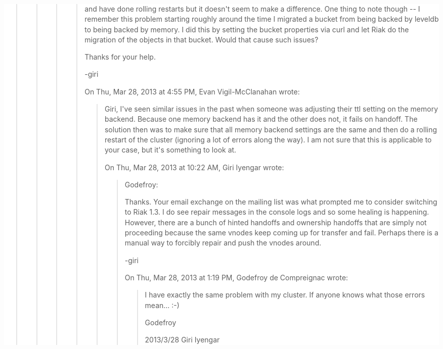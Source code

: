 > >> > and
> >> > have done rolling restarts but it doesn't seem to make a difference.
> One
> >> > thing to note though -- I remember this problem starting roughly
> around
> >> > the
> >> > time I migrated a bucket from being backed by leveldb to being backed
> by
> >> > memory. I did this by setting the bucket properties via curl and let
> >> > Riak do
> >> > the migration of the objects in that bucket. Would that cause such
> >> > issues?
> >> >
> >> > Thanks for your help.
> >> >
> >> > -giri
> >> >
> >> >
> >> > On Thu, Mar 28, 2013 at 4:55 PM, Evan Vigil-McClanahan
> >> >  wrote:
> >> >>
> >> >> Giri, I've seen similar issues in the past when someone was adjusting
> >> >> their ttl setting on the memory backend. Because one memory backend
> >> >> has it and the other does not, it fails on handoff. The solution
> >> >> then was to make sure that all memory backend settings are the same
> >> >> and then do a rolling restart of the cluster (ignoring a lot of
> errors
> >> >> along the way). I am not sure that this is applicable to your case,
> >> >> but it's something to look at.
> >> >>
> >> >> On Thu, Mar 28, 2013 at 10:22 AM, Giri Iyengar
> >> >>  wrote:
> >> >> > Godefroy:
> >> >> >
> >> >> > Thanks. Your email exchange on the mailing list was what prompted
> me
> >> >> > to
> >> >> > consider switching to Riak 1.3. I do see repair messages in the
> >> >> > console
> >> >> > logs
> >> >> > and so some healing is happening. However, there are a bunch of
> >> >> > hinted
> >> >> > handoffs and ownership handoffs that are simply not proceeding
> >> >> > because
> >> >> > the
> >> >> > same vnodes keep coming up for transfer and fail. Perhaps there is
> a
> >> >> > manual
> >> >> > way to forcibly repair and push the vnodes around.
> >> >> >
> >> >> > -giri
> >> >> >
> >> >> >
> >> >> > On Thu, Mar 28, 2013 at 1:19 PM, Godefroy de Compreignac
> >> >> >  wrote:
> >> >> >>
> >> >> >> I have exactly the same problem with my cluster. If anyone knows
> >> >> >> what
> >> >> >> those errors mean... :-)
> >> >> >>
> >> >> >> Godefroy
> >> >> >>
> >> >> >>
> >> >> >> 2013/3/28 Giri Iyengar 